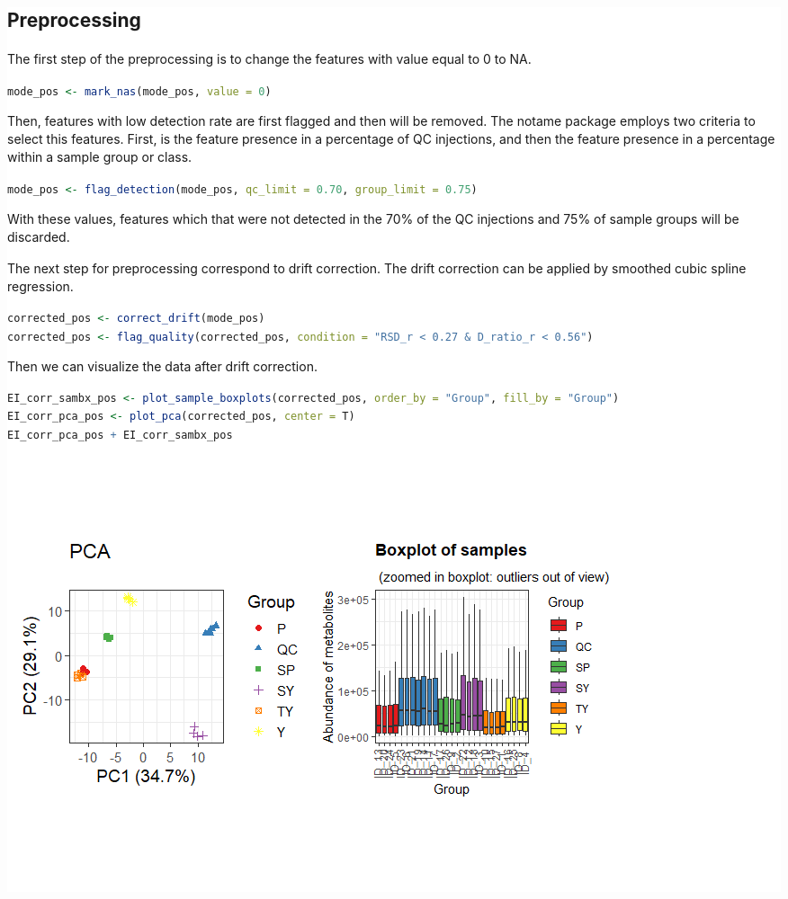 ## Preprocessing

The first step of the preprocessing is to change the features with value
equal to 0 to NA.

``` r
mode_pos <- mark_nas(mode_pos, value = 0)
```

Then, features with low detection rate are first flagged and then will
be removed. The notame package employs two criteria to select this
features. First, is the feature presence in a percentage of QC
injections, and then the feature presence in a percentage within a
sample group or class.

``` r
mode_pos <- flag_detection(mode_pos, qc_limit = 0.70, group_limit = 0.75)
```

With these values, features which that were not detected in the 70% of
the QC injections and 75% of sample groups will be discarded.

The next step for preprocessing correspond to drift correction. The
drift correction can be applied by smoothed cubic spline regression.

``` r
corrected_pos <- correct_drift(mode_pos)
corrected_pos <- flag_quality(corrected_pos, condition = "RSD_r < 0.27 & D_ratio_r < 0.56")
```

Then we can visualize the data after drift correction.

``` r
EI_corr_sambx_pos <- plot_sample_boxplots(corrected_pos, order_by = "Group", fill_by = "Group")
EI_corr_pca_pos <- plot_pca(corrected_pos, center = T)
EI_corr_pca_pos + EI_corr_sambx_pos
```

![](PCA_POS_QC_files/figure-markdown_github/unnamed-chunk-9-1.png)
